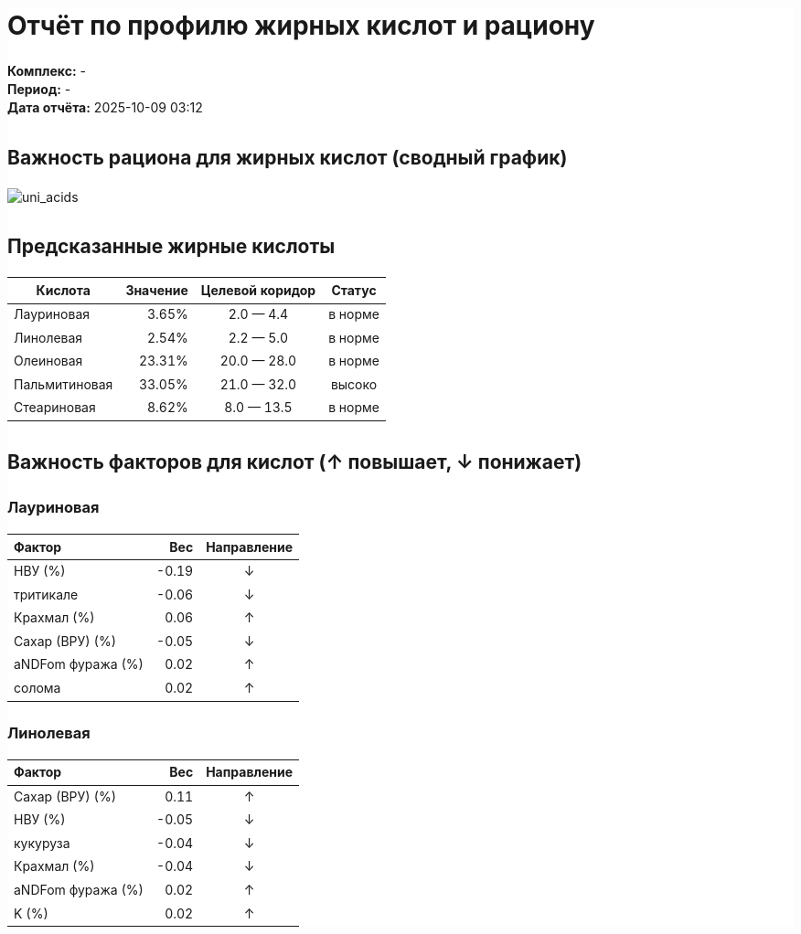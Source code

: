 # Отчёт по профилю жирных кислот и рациону

**Комплекс:** -  
**Период:** -  
**Дата отчёта:** 2025-10-09 03:12  


## Важность рациона для жирных кислот (сводный график)

<img src="file:///C:/Users/%D0%90%D0%BB%D0%B5%D0%BA%D1%81%D0%B0%D0%BD%D0%B4%D1%80/gitprojects/AgroTech/desktop/graphics/jknk_2025-10-09_1759968739/uni_acids.png" alt="uni_acids" width="960">


## Предсказанные жирные кислоты

| Кислота | Значение | Целевой коридор | Статус |
|---|---:|:---:|:---:|
| Лауриновая | 3.65% | 2.0 — 4.4 | в норме |
| Линолевая | 2.54% | 2.2 — 5.0 | в норме |
| Олеиновая | 23.31% | 20.0 — 28.0 | в норме |
| Пальмитиновая | 33.05% | 21.0 — 32.0 | высоко |
| Стеариновая | 8.62% | 8.0 — 13.5 | в норме |

## Важность факторов для кислот (↑ повышает, ↓ понижает)

### Лауриновая

| Фактор | Вес | Направление |
|:--|--:|:--:|
| НВУ (%) | -0.19 | ↓ |
| тритикале | -0.06 | ↓ |
| Крахмал (%) | 0.06 | ↑ |
| Сахар (ВРУ) (%) | -0.05 | ↓ |
| aNDFom фуража (%) | 0.02 | ↑ |
| солома | 0.02 | ↑ |

### Линолевая

| Фактор | Вес | Направление |
|:--|--:|:--:|
| Сахар (ВРУ) (%) | 0.11 | ↑ |
| НВУ (%) | -0.05 | ↓ |
| кукуруза | -0.04 | ↓ |
| Крахмал (%) | -0.04 | ↓ |
| aNDFom фуража (%) | 0.02 | ↑ |
| K (%) | 0.02 | ↑ |
